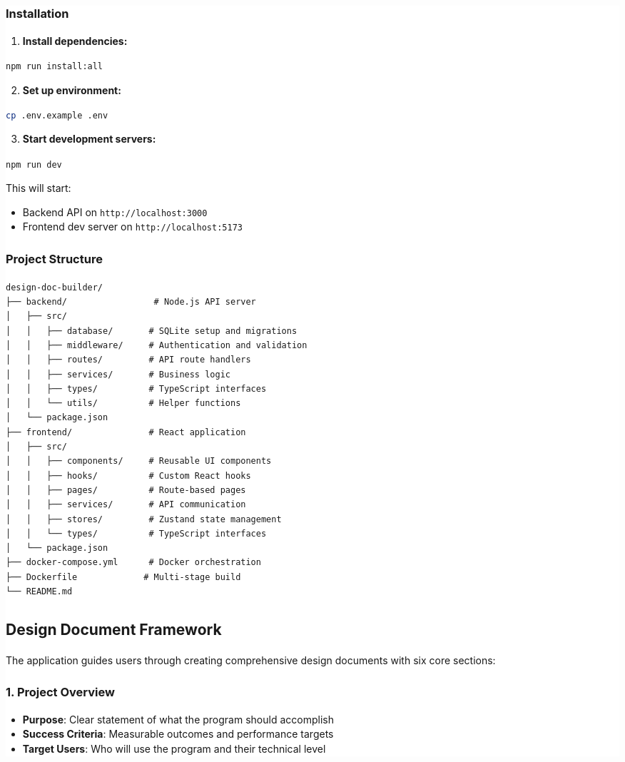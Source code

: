 ### Installation

1. **Install dependencies:**
```bash
npm run install:all
```

2. **Set up environment:**
```bash
cp .env.example .env
```

3. **Start development servers:**
```bash
npm run dev
```

This will start:
- Backend API on `http://localhost:3000`
- Frontend dev server on `http://localhost:5173`

### Project Structure

```
design-doc-builder/
├── backend/                 # Node.js API server
│   ├── src/
│   │   ├── database/       # SQLite setup and migrations
│   │   ├── middleware/     # Authentication and validation
│   │   ├── routes/         # API route handlers
│   │   ├── services/       # Business logic
│   │   ├── types/          # TypeScript interfaces
│   │   └── utils/          # Helper functions
│   └── package.json
├── frontend/               # React application
│   ├── src/
│   │   ├── components/     # Reusable UI components
│   │   ├── hooks/          # Custom React hooks
│   │   ├── pages/          # Route-based pages
│   │   ├── services/       # API communication
│   │   ├── stores/         # Zustand state management
│   │   └── types/          # TypeScript interfaces
│   └── package.json
├── docker-compose.yml      # Docker orchestration
├── Dockerfile             # Multi-stage build
└── README.md
```

## Design Document Framework

The application guides users through creating comprehensive design documents with six core sections:

### 1. Project Overview
- **Purpose**: Clear statement of what the program should accomplish
- **Success Criteria**: Measurable outcomes and performance targets
- **Target Users**: Who will use the program and their technical level
